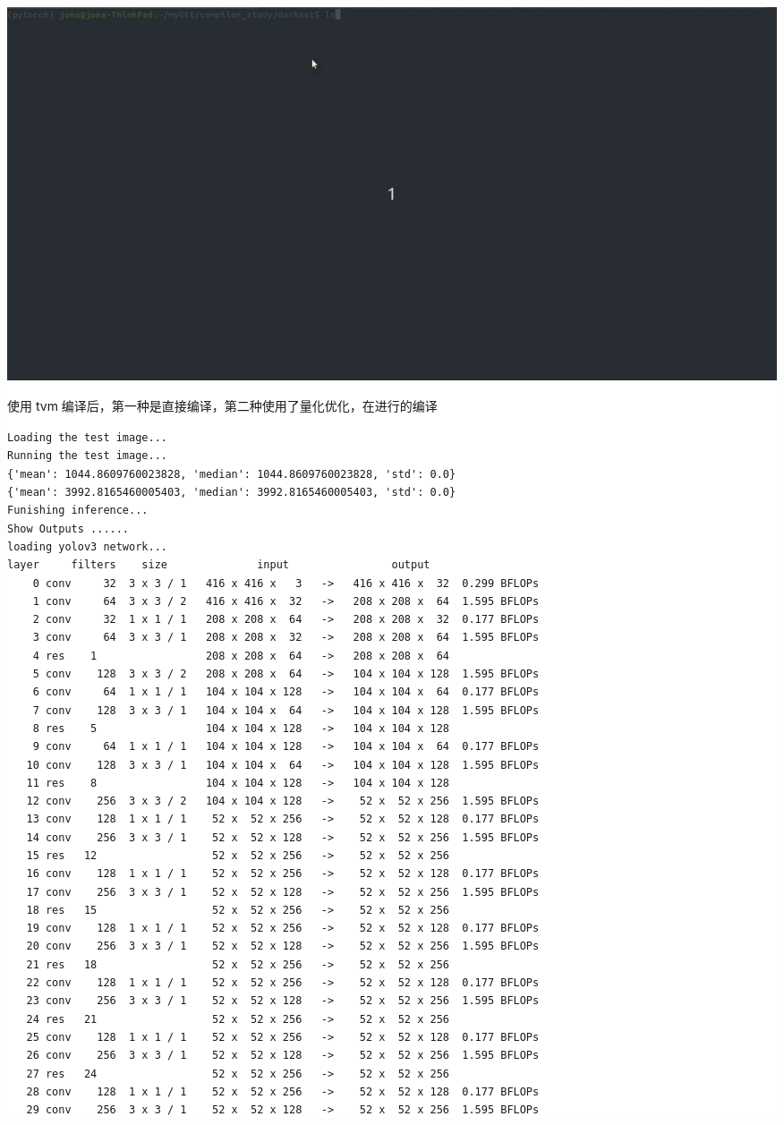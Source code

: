![](https://github.com/small-cat/small-cat.github.io/raw/master/_pics/servey_about_compilers/darknet-yolo-run.gif)

使用 tvm 编译后，第一种是直接编译，第二种使用了量化优化，在进行的编译

```
Loading the test image...
Running the test image...
{'mean': 1044.8609760023828, 'median': 1044.8609760023828, 'std': 0.0}
{'mean': 3992.8165460005403, 'median': 3992.8165460005403, 'std': 0.0}
Funishing inference...
Show Outputs ......
loading yolov3 network...
layer     filters    size              input                output
    0 conv     32  3 x 3 / 1   416 x 416 x   3   ->   416 x 416 x  32  0.299 BFLOPs
    1 conv     64  3 x 3 / 2   416 x 416 x  32   ->   208 x 208 x  64  1.595 BFLOPs
    2 conv     32  1 x 1 / 1   208 x 208 x  64   ->   208 x 208 x  32  0.177 BFLOPs
    3 conv     64  3 x 3 / 1   208 x 208 x  32   ->   208 x 208 x  64  1.595 BFLOPs
    4 res    1                 208 x 208 x  64   ->   208 x 208 x  64
    5 conv    128  3 x 3 / 2   208 x 208 x  64   ->   104 x 104 x 128  1.595 BFLOPs
    6 conv     64  1 x 1 / 1   104 x 104 x 128   ->   104 x 104 x  64  0.177 BFLOPs
    7 conv    128  3 x 3 / 1   104 x 104 x  64   ->   104 x 104 x 128  1.595 BFLOPs
    8 res    5                 104 x 104 x 128   ->   104 x 104 x 128
    9 conv     64  1 x 1 / 1   104 x 104 x 128   ->   104 x 104 x  64  0.177 BFLOPs
   10 conv    128  3 x 3 / 1   104 x 104 x  64   ->   104 x 104 x 128  1.595 BFLOPs
   11 res    8                 104 x 104 x 128   ->   104 x 104 x 128
   12 conv    256  3 x 3 / 2   104 x 104 x 128   ->    52 x  52 x 256  1.595 BFLOPs
   13 conv    128  1 x 1 / 1    52 x  52 x 256   ->    52 x  52 x 128  0.177 BFLOPs
   14 conv    256  3 x 3 / 1    52 x  52 x 128   ->    52 x  52 x 256  1.595 BFLOPs
   15 res   12                  52 x  52 x 256   ->    52 x  52 x 256
   16 conv    128  1 x 1 / 1    52 x  52 x 256   ->    52 x  52 x 128  0.177 BFLOPs
   17 conv    256  3 x 3 / 1    52 x  52 x 128   ->    52 x  52 x 256  1.595 BFLOPs
   18 res   15                  52 x  52 x 256   ->    52 x  52 x 256
   19 conv    128  1 x 1 / 1    52 x  52 x 256   ->    52 x  52 x 128  0.177 BFLOPs
   20 conv    256  3 x 3 / 1    52 x  52 x 128   ->    52 x  52 x 256  1.595 BFLOPs
   21 res   18                  52 x  52 x 256   ->    52 x  52 x 256
   22 conv    128  1 x 1 / 1    52 x  52 x 256   ->    52 x  52 x 128  0.177 BFLOPs
   23 conv    256  3 x 3 / 1    52 x  52 x 128   ->    52 x  52 x 256  1.595 BFLOPs
   24 res   21                  52 x  52 x 256   ->    52 x  52 x 256
   25 conv    128  1 x 1 / 1    52 x  52 x 256   ->    52 x  52 x 128  0.177 BFLOPs
   26 conv    256  3 x 3 / 1    52 x  52 x 128   ->    52 x  52 x 256  1.595 BFLOPs
   27 res   24                  52 x  52 x 256   ->    52 x  52 x 256
   28 conv    128  1 x 1 / 1    52 x  52 x 256   ->    52 x  52 x 128  0.177 BFLOPs
   29 conv    256  3 x 3 / 1    52 x  52 x 128   ->    52 x  52 x 256  1.595 BFLOPs
```